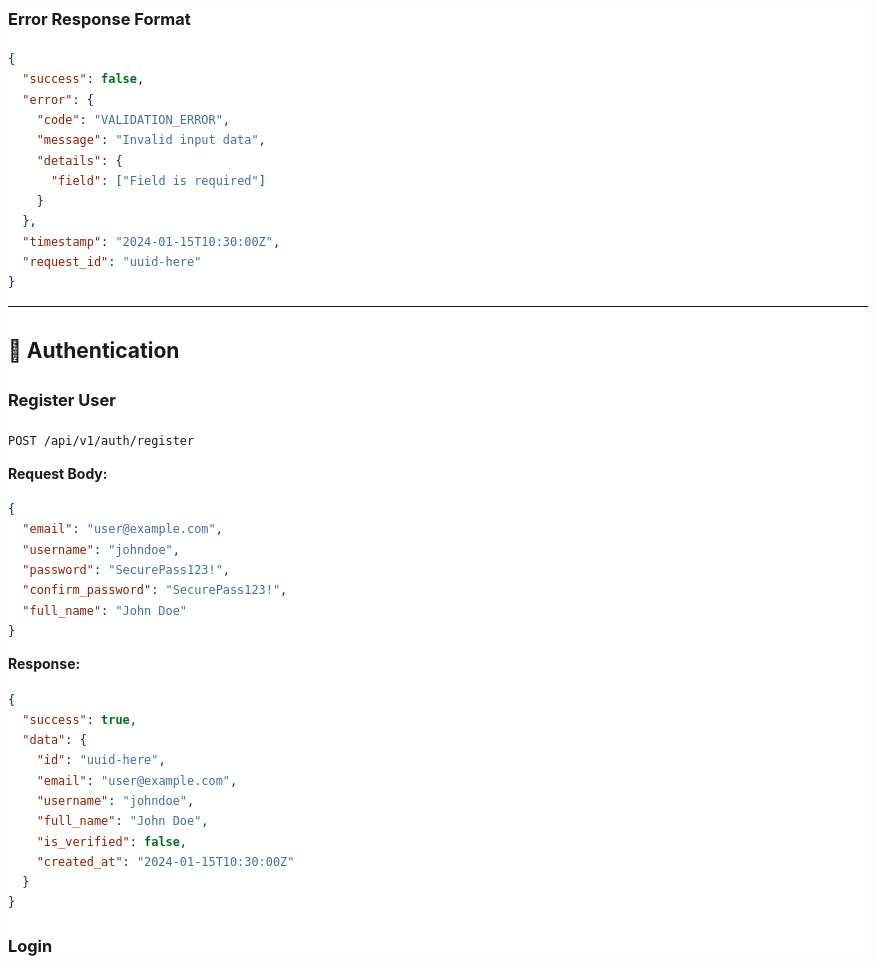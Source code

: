 ### **Error Response Format**

```json
{
  "success": false,
  "error": {
    "code": "VALIDATION_ERROR",
    "message": "Invalid input data",
    "details": {
      "field": ["Field is required"]
    }
  },
  "timestamp": "2024-01-15T10:30:00Z",
  "request_id": "uuid-here"
}
```

---

## 🔐 Authentication

### **Register User**

```http
POST /api/v1/auth/register
```

**Request Body:**
```json
{
  "email": "user@example.com",
  "username": "johndoe",
  "password": "SecurePass123!",
  "confirm_password": "SecurePass123!",
  "full_name": "John Doe"
}
```

**Response:**
```json
{
  "success": true,
  "data": {
    "id": "uuid-here",
    "email": "user@example.com",
    "username": "johndoe",
    "full_name": "John Doe",
    "is_verified": false,
    "created_at": "2024-01-15T10:30:00Z"
  }
}
```

### **Login**
